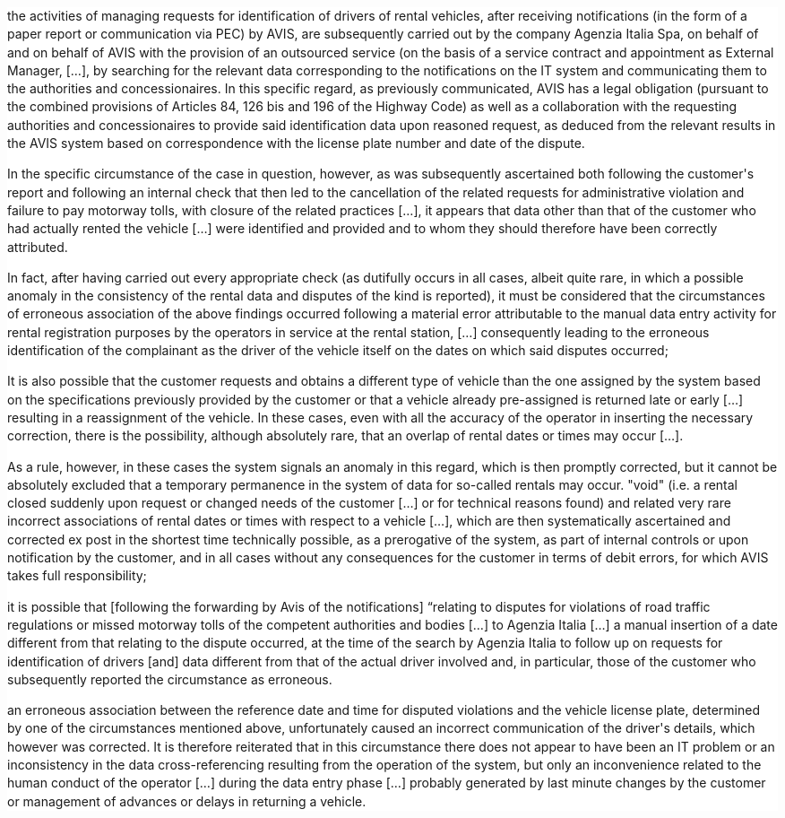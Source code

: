 the activities of managing requests for identification of drivers of rental vehicles, after receiving notifications (in the form of a paper report or communication via PEC) by AVIS, are subsequently carried out by the company Agenzia Italia Spa, on behalf of and on behalf of AVIS with the provision of an outsourced service (on the basis of a service contract and appointment as External Manager, \[…\], by searching for the relevant data corresponding to the notifications on the IT system and communicating them to the authorities and concessionaires. In this specific regard, as previously communicated, AVIS has a legal obligation (pursuant to the combined provisions of Articles 84, 126 bis and 196 of the Highway Code) as well as a collaboration with the requesting authorities and concessionaires to provide said identification data upon reasoned request, as deduced from the relevant results in the AVIS system based on correspondence with the license plate number and date of the dispute.

In the specific circumstance of the case in question, however, as was subsequently ascertained both following the customer's report and following an internal check that then led to the cancellation of the related requests for administrative violation and failure to pay motorway tolls, with closure of the related practices \[…\], it appears that data other than that of the customer who had actually rented the vehicle \[…\] were identified and provided and to whom they should therefore have been correctly attributed.

In fact, after having carried out every appropriate check (as dutifully occurs in all cases, albeit quite rare, in which a possible anomaly in the consistency of the rental data and disputes of the kind is reported), it must be considered that the circumstances of erroneous association of the above findings occurred following a material error attributable to the manual data entry activity for rental registration purposes by the operators in service at the rental station, \[…\] consequently leading to the erroneous identification of the complainant as the driver of the vehicle itself on the dates on which said disputes occurred;

It is also possible that the customer requests and obtains a different type of vehicle than the one assigned by the system based on the specifications previously provided by the customer or that a vehicle already pre-assigned is returned late or early \[…\] resulting in a reassignment of the vehicle. In these cases, even with all the accuracy of the operator in inserting the necessary correction, there is the possibility, although absolutely rare, that an overlap of rental dates or times may occur \[…\].

As a rule, however, in these cases the system signals an anomaly in this regard, which is then promptly corrected, but it cannot be absolutely excluded that a temporary permanence in the system of data for so-called rentals may occur. "void" (i.e. a rental closed suddenly upon request or changed needs of the customer \[…\] or for technical reasons found) and related very rare incorrect associations of rental dates or times with respect to a vehicle \[…\], which are then systematically ascertained and corrected ex post in the shortest time technically possible, as a prerogative of the system, as part of internal controls or upon notification by the customer, and in all cases without any consequences for the customer in terms of debit errors, for which AVIS takes full responsibility;

it is possible that \[following the forwarding by Avis of the notifications\] “relating to disputes for violations of road traffic regulations or missed motorway tolls of the competent authorities and bodies \[…\] to Agenzia Italia \[…\] a manual insertion of a date different from that relating to the dispute occurred, at the time of the search by Agenzia Italia to follow up on requests for identification of drivers \[and\] data different from that of the actual driver involved and, in particular, those of the customer who subsequently reported the circumstance as erroneous.

an erroneous association between the reference date and time for disputed violations and the vehicle license plate, determined by one of the circumstances mentioned above, unfortunately caused an incorrect communication of the driver's details, which however was corrected. It is therefore reiterated that in this circumstance there does not appear to have been an IT problem or an inconsistency in the data cross-referencing resulting from the operation of the system, but only an inconvenience related to the human conduct of the operator \[…\] during the data entry phase \[…\] probably generated by last minute changes by the customer or management of advances or delays in returning a vehicle.
